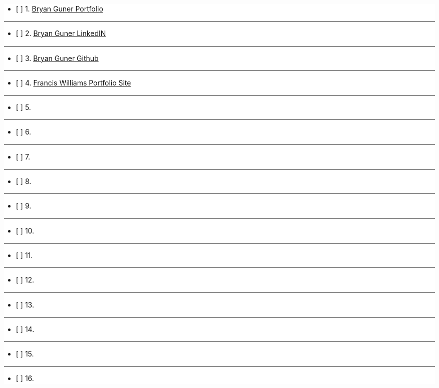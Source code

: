 -   \[ \] 1. [Bryan Guner Portfolio](https://portfolio42.netlify.app/)

------------------------------------------------------------------------

-   \[ \] 2. [Bryan Guner LinkedIN](https://www.linkedin.com/in/bryan-guner-046199128/)

------------------------------------------------------------------------

-   \[ \] 3. [Bryan Guner Github](https://github.com/bgoonz)

------------------------------------------------------------------------

-   \[ \] 4. [Francis Williams Portfolio Site](https://www.oneideaaway.com/coach/francis-x-williams)

------------------------------------------------------------------------

-   \[ \] 5. []()

------------------------------------------------------------------------

-   \[ \] 6. []()

------------------------------------------------------------------------

-   \[ \] 7. []()

------------------------------------------------------------------------

-   \[ \] 8. []()

------------------------------------------------------------------------

-   \[ \] 9. []()

------------------------------------------------------------------------

-   \[ \] 10. []()

------------------------------------------------------------------------

-   \[ \] 11. []()

------------------------------------------------------------------------

-   \[ \] 12. []()

------------------------------------------------------------------------

-   \[ \] 13. []()

------------------------------------------------------------------------

-   \[ \] 14. []()

------------------------------------------------------------------------

-   \[ \] 15. []()

------------------------------------------------------------------------

-   \[ \] 16. []()
